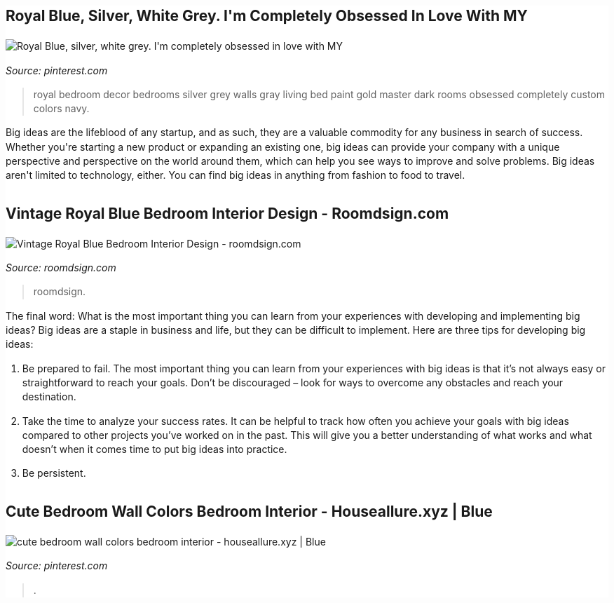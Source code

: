     
## Royal Blue, Silver, White Grey. I&#039;m Completely Obsessed In Love With MY

<img loading=lazy src="https://i.pinimg.com/originals/b2/48/c9/b248c9452f0e417f97ec1947dd07972b.jpg" onerror="this.onerror=null;this.src='https://tse4.mm.bing.net/th?id=OIP.GcZllCl-VaNwa8Socd0_bwHaHa&amp;pid=15.1';" alt="Royal Blue, silver, white grey. I&#039;m completely obsessed in love with MY">

_Source: pinterest.com_

>royal bedroom decor bedrooms silver grey walls gray living bed paint gold master dark rooms obsessed completely custom colors navy. 

	

Big ideas are the lifeblood of any startup, and as such, they are a valuable commodity for any business in search of success. Whether you're starting a new product or expanding an existing one, big ideas can provide your company with a unique perspective and perspective on the world around them, which can help you see ways to improve and solve problems. Big ideas aren't limited to technology, either. You can find big ideas in anything from fashion to food to travel.

    
## Vintage Royal Blue Bedroom Interior Design - Roomdsign.com

<img loading=lazy src="https://roomdsign.com/wp-content/uploads/2020/02/vintage-royal-blue-bedroom-768x432.jpg" onerror="this.onerror=null;this.src='https://tse3.mm.bing.net/th?id=OIP.LoFR5fOtNfMtxyXLJTMBOgHaEK&amp;pid=15.1';" alt="Vintage Royal Blue Bedroom Interior Design - roomdsign.com">

_Source: roomdsign.com_

>roomdsign. 

	

The final word: What is the most important thing you can learn from your experiences with developing and implementing big ideas?
Big ideas are a staple in business and life, but they can be difficult to implement. Here are three tips for developing big ideas:
1. Be prepared to fail. The most important thing you can learn from your experiences with big ideas is that it’s not always easy or straightforward to reach your goals. Don’t be discouraged – look for ways to overcome any obstacles and reach your destination.

2. Take the time to analyze your success rates. It can be helpful to track how often you achieve your goals with big ideas compared to other projects you’ve worked on in the past. This will give you a better understanding of what works and what doesn’t when it comes time to put big ideas into practice.

3. Be persistent.

    
## Cute Bedroom Wall Colors Bedroom Interior - Houseallure.xyz | Blue

<img loading=lazy src="https://i.pinimg.com/originals/c9/8d/19/c98d1995a60ebc69202ee76e4fac72ee.jpg" onerror="this.onerror=null;this.src='https://tse1.mm.bing.net/th?id=OIP.frpqjqyA-9Ew6HHfnIbi4wHaF7&amp;pid=15.1';" alt="cute bedroom wall colors bedroom interior - houseallure.xyz | Blue">

_Source: pinterest.com_

>. 
